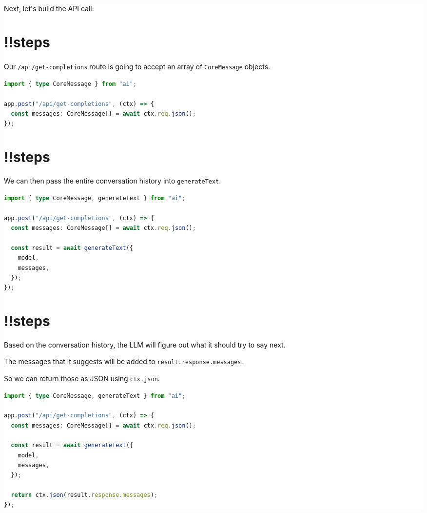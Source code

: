 Next, let's build the API call:

<Scrollycoding>

# !!steps

Our `/api/get-completions` route is going to accept an array of `CoreMessage` objects.

```ts ! example.ts
import { type CoreMessage } from "ai";

app.post("/api/get-completions", (ctx) => {
  const messages: CoreMessage[] = await ctx.req.json();
});
```

# !!steps

We can then pass the entire conversation history into `generateText`.

```ts ! example.ts
import { type CoreMessage, generateText } from "ai";

app.post("/api/get-completions", (ctx) => {
  const messages: CoreMessage[] = await ctx.req.json();

  const result = await generateText({
    model,
    messages,
  });
});
```

# !!steps

Based on the conversation history, the LLM will figure out what it should try to say next.

The messages that it suggests will be added to `result.response.messages`.

So we can return those as JSON using `ctx.json`.

```ts ! example.ts
import { type CoreMessage, generateText } from "ai";

app.post("/api/get-completions", (ctx) => {
  const messages: CoreMessage[] = await ctx.req.json();

  const result = await generateText({
    model,
    messages,
  });

  return ctx.json(result.response.messages);
});
```
